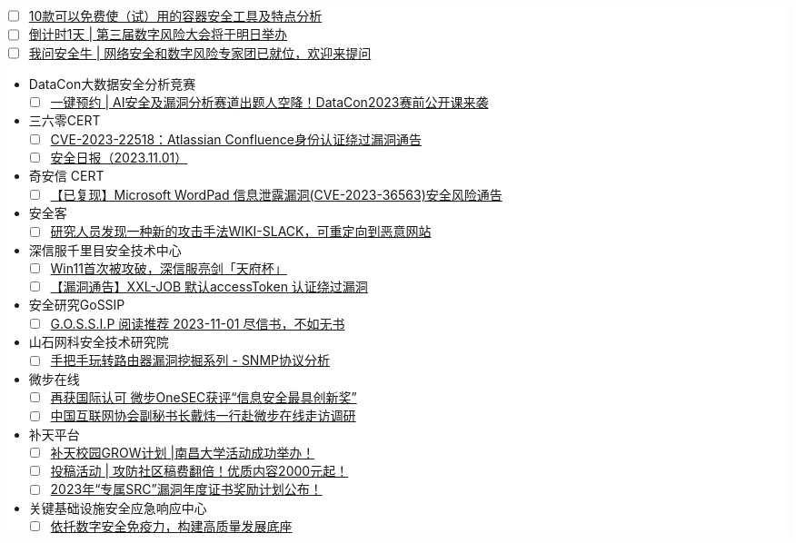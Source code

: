   - [ ] [​10款可以免费使（试）用的容器安全工具及特点分析](https://mp.weixin.qq.com/s?__biz=MjM5Njc3NjM4MA==&mid=2651126260&idx=1&sn=d05b447f6cbd8697acdb0c29789f93ff&chksm=bd1449278a63c031c9e741941be01df67a5ac050a1710c17bfd3981c4cc9dd39e6615e16cadf&scene=58&subscene=0#rd)
  - [ ] [倒计时1天 | 第三届数字风险大会将于明日举办](https://mp.weixin.qq.com/s?__biz=MjM5Njc3NjM4MA==&mid=2651126260&idx=2&sn=067922e1c0f442d1848609fdbb541bec&chksm=bd1449278a63c0319575b6f0011c46ef3788c30d8142ac64063bcdb591961f0e2e14fcea2b1f&scene=58&subscene=0#rd)
  - [ ] [我问安全牛 | 网络安全和数字风险专家团已就位，欢迎来提问](https://mp.weixin.qq.com/s?__biz=MjM5Njc3NjM4MA==&mid=2651126260&idx=3&sn=64455c21d2872e129985116ae709170c&chksm=bd1449278a63c03149f2ba062ad85eb0cb2d172a38d4a700a022485214be523acaac2ad4b08d&scene=58&subscene=0#rd)
- DataCon大数据安全分析竞赛
  - [ ] [一键预约 | AI安全及漏洞分析赛道出题人空降！DataCon2023赛前公开课来袭](https://mp.weixin.qq.com/s?__biz=MzU5Njg1NzMyNw==&mid=2247487419&idx=1&sn=06badcecbbb46644bb94b50a3f752629&chksm=fe5d173bc92a9e2d2cc61635d2c0fd6f6052ea1c827a871b1d1389deee6f1e6c4d1a8362dd49&scene=58&subscene=0#rd)
- 三六零CERT
  - [ ] [CVE-2023-22518：Atlassian Confluence身份认证绕过漏洞通告](https://mp.weixin.qq.com/s?__biz=MzU5MjEzOTM3NA==&mid=2247498021&idx=1&sn=ecaf23b88a1467e5e05d8e1b0e69fa89&chksm=fe26fc24c95175325f95d4e2a99c9385e52fcc4d619d3991348abb5e1717b04f93fb5c8ceba6&scene=58&subscene=0#rd)
  - [ ] [安全日报（2023.11.01）](https://mp.weixin.qq.com/s?__biz=MzU5MjEzOTM3NA==&mid=2247498021&idx=2&sn=f70e71e0bad97a218d1ba25c44dd3347&chksm=fe26fc24c9517532376a635cdb21b907cf67d9bc7913197c27b2688588a6957d5b0c491ff698&scene=58&subscene=0#rd)
- 奇安信 CERT
  - [ ] [【已复现】Microsoft WordPad 信息泄露漏洞(CVE-2023-36563)安全风险通告](https://mp.weixin.qq.com/s?__biz=MzU5NDgxODU1MQ==&mid=2247499939&idx=1&sn=c603873f3ea231ce3330fa203dee29a6&chksm=fe79e43bc90e6d2d9e1ca8bcb7e45636c841820f83058dac9f95b6ac0d8c0b6d73c59aa17257&scene=58&subscene=0#rd)
- 安全客
  - [ ] [研究人员发现一种新的攻击手法WIKI-SLACK，可重定向到恶意网站](https://mp.weixin.qq.com/s?__biz=MzA5ODA0NDE2MA==&mid=2649785740&idx=1&sn=0ad5f9d7f15a5c8d70639dbda38093c3&chksm=8893b5e3bfe43cf5e50bced07cdf0fca1c8830c61164d6cac879f47975324fd2ae191ff91aa3&scene=58&subscene=0#rd)
- 深信服千里目安全技术中心
  - [ ] [Win11首次被攻破，深信服亮剑「天府杯」](https://mp.weixin.qq.com/s?__biz=Mzg2NjgzNjA5NQ==&mid=2247521205&idx=1&sn=e41709a228607f7d433a9313b1dffdf9&chksm=ce4618a5f93191b34ef709ad6c6978e12d0fb2725dcaf1c67c197dc356753c3914f62076a153&scene=58&subscene=0#rd)
  - [ ] [【漏洞通告】XXL-JOB 默认accessToken 认证绕过漏洞](https://mp.weixin.qq.com/s?__biz=Mzg2NjgzNjA5NQ==&mid=2247521205&idx=2&sn=fe8329c778763c6dd68d8f3b99ad9485&chksm=ce4618a5f93191b34e6084b1a3d992da787bd4a91cececeb8c66a09d1889104e52b30cb3dec2&scene=58&subscene=0#rd)
- 安全研究GoSSIP
  - [ ] [G.O.S.S.I.P 阅读推荐 2023-11-01 尽信书，不如无书](https://mp.weixin.qq.com/s?__biz=Mzg5ODUxMzg0Ng==&mid=2247496593&idx=1&sn=ba40b2840f8717ec1ecc8193325050aa&chksm=c063dd48f714545e750703e361eb7e9507c4ef65d09a724ded2bd54eee0c3ab08a8618bfbf5c&scene=58&subscene=0#rd)
- 山石网科安全技术研究院
  - [ ] [手把手玩转路由器漏洞挖掘系列 - SNMP协议分析](https://mp.weixin.qq.com/s?__biz=MzUzMDUxNTE1Mw==&mid=2247502713&idx=1&sn=db01623b954b9c1566f6f803bab1940b&chksm=fa521ec7cd2597d17cfcdd38745cfc99e1b1adacc3bd8fe134382b80aa7d06163419c2d93ab5&scene=58&subscene=0#rd)
- 微步在线
  - [ ] [再获国际认可 微步OneSEC获评“信息安全最具创新奖”](https://mp.weixin.qq.com/s?__biz=MzI5NjA0NjI5MQ==&mid=2650179307&idx=1&sn=9c514e7b4b28ff1762b7ee8053fc9d64&chksm=f4487d57c33ff44175a9d73e60efa996b0800a6084d5d8f8fc2170f745c87df1a916af73d109&scene=58&subscene=0#rd)
  - [ ] [中国互联网协会副秘书长戴炜一行赴微步在线走访调研](https://mp.weixin.qq.com/s?__biz=MzI5NjA0NjI5MQ==&mid=2650179307&idx=2&sn=fb8356d8d231af4c3785602b7df07ff7&chksm=f4487d57c33ff441afd035819b9db0acaf7db3bf2b4e667a1c3d4fd56c389403ba6320ed919b&scene=58&subscene=0#rd)
- 补天平台
  - [ ] [补天校园GROW计划 |南昌大学活动成功举办！](https://mp.weixin.qq.com/s?__biz=MzI2NzY5MDI3NQ==&mid=2247499969&idx=1&sn=898a13902ae2841aa06898eeec3dda75&chksm=eaf9888ddd8e019b717aa6a981b2393bb4d6aabe040cf269c330aac203f10d9ba283684a1606&scene=58&subscene=0#rd)
  - [ ] [投稿活动 | 攻防社区稿费翻倍！优质内容2000元起！](https://mp.weixin.qq.com/s?__biz=MzI2NzY5MDI3NQ==&mid=2247499969&idx=2&sn=17965b61d999b3e5b48d2fad3b46f561&chksm=eaf9888ddd8e019bdf2e74d57de1ca6e5e498c01ec0effcc3978678f0cbd516069331d8817df&scene=58&subscene=0#rd)
  - [ ] [2023年“专属SRC”漏洞年度证书奖励计划公布！](https://mp.weixin.qq.com/s?__biz=MzI2NzY5MDI3NQ==&mid=2247499969&idx=3&sn=861b355de7f90ad3c233aeb9b5c41b28&chksm=eaf9888ddd8e019bdaba91eee6cb91e9f426a87c5c1f0cba534d7125aa095fcaa6a1e76386ad&scene=58&subscene=0#rd)
- 关键基础设施安全应急响应中心
  - [ ] [依托数字安全免疫力，构建高质量发展底座](https://mp.weixin.qq.com/s?__biz=MzkyMzAwMDEyNg==&mid=2247540447&idx=1&sn=b1a047f25bf9f8b75a50659cd24db76d&chksm=c1e9d28ef69e5b98536ea6ba2afea13bb2e93ed1306d7b5580cf4a1f1f5f7f83d2efdcc54a31&scene=58&subscene=0#rd)